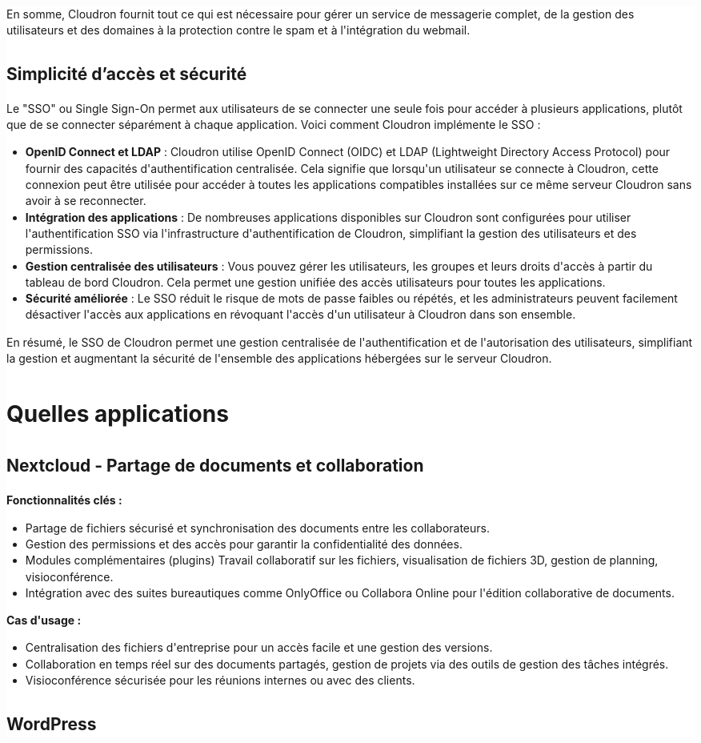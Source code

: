 En somme, Cloudron fournit tout ce qui est nécessaire pour gérer un service de messagerie complet, de la gestion des utilisateurs et des domaines à la protection contre le spam et à l'intégration du webmail.

## Simplicité d’accès et sécurité

Le "SSO" ou Single Sign-On permet aux utilisateurs de se connecter une seule fois pour accéder à plusieurs applications, plutôt que de se connecter séparément à chaque application. Voici comment Cloudron implémente le SSO :

- **OpenID Connect et LDAP** : Cloudron utilise OpenID Connect (OIDC) et LDAP (Lightweight Directory Access Protocol) pour fournir des capacités d'authentification centralisée. Cela signifie que lorsqu'un utilisateur se connecte à Cloudron, cette connexion peut être utilisée pour accéder à toutes les applications compatibles installées sur ce même serveur Cloudron sans avoir à se reconnecter.
- **Intégration des applications** : De nombreuses applications disponibles sur Cloudron sont configurées pour utiliser l'authentification SSO via l'infrastructure d'authentification de Cloudron, simplifiant la gestion des utilisateurs et des permissions.
- **Gestion centralisée des utilisateurs** : Vous pouvez gérer les utilisateurs, les groupes et leurs droits d'accès à partir du tableau de bord Cloudron. Cela permet une gestion unifiée des accès utilisateurs pour toutes les applications.
- **Sécurité améliorée** : Le SSO réduit le risque de mots de passe faibles ou répétés, et les administrateurs peuvent facilement désactiver l'accès aux applications en révoquant l'accès d'un utilisateur à Cloudron dans son ensemble.

En résumé, le SSO de Cloudron permet une gestion centralisée de l'authentification et de l'autorisation des utilisateurs, simplifiant la gestion et augmentant la sécurité de l'ensemble des applications hébergées sur le serveur Cloudron.

# Quelles applications

## Nextcloud - Partage de documents et collaboration

**Fonctionnalités clés :**

- Partage de fichiers sécurisé et synchronisation des documents entre les collaborateurs.
- Gestion des permissions et des accès pour garantir la confidentialité des données.
- Modules complémentaires (plugins) Travail collaboratif sur les fichiers, visualisation de fichiers 3D, gestion de planning, visioconférence.
- Intégration avec des suites bureautiques comme OnlyOffice ou Collabora Online pour l'édition collaborative de documents.

**Cas d'usage :**

- Centralisation des fichiers d'entreprise pour un accès facile et une gestion des versions.
- Collaboration en temps réel sur des documents partagés, gestion de projets via des outils de gestion des tâches intégrés.
- Visioconférence sécurisée pour les réunions internes ou avec des clients.

## 

## WordPress
